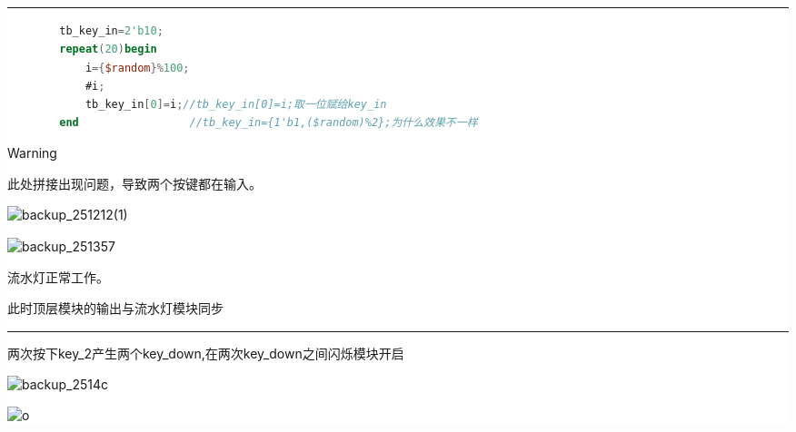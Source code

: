 ------

```verilog
        tb_key_in=2'b10;
        repeat(20)begin
            i={$random}%100;
            #i;
            tb_key_in[0]=i;//tb_key_in[0]=i;取一位赋给key_in
        end					//tb_key_in={1'b1,($random)%2};为什么效果不一样
```

> [!WARNING]
>
> 此处拼接出现问题，导致两个按键都在输入。

![backup_251212(1)](https://typora-1323662738.cos.ap-chongqing.myqcloud.com/typora/backup_251212(1).png)

![backup_251357](https://typora-1323662738.cos.ap-chongqing.myqcloud.com/typora/backup_251357.png)

流水灯正常工作。

此时顶层模块的输出与流水灯模块同步

------

两次按下key_2产生两个key_down,在两次key_down之间闪烁模块开启

![backup_2514c](https://typora-1323662738.cos.ap-chongqing.myqcloud.com/typora/backup_2514c.png)

![o](https://typora-1323662738.cos.ap-chongqing.myqcloud.com/typora/image-20240125143909211.png)

